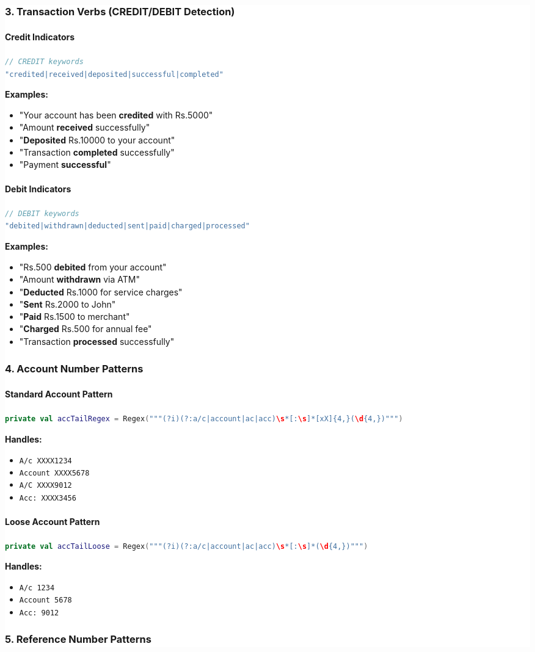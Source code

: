 ### 3. **Transaction Verbs (CREDIT/DEBIT Detection)**

#### Credit Indicators
```kotlin
// CREDIT keywords
"credited|received|deposited|successful|completed"
```

**Examples:**
- "Your account has been **credited** with Rs.5000"
- "Amount **received** successfully"
- "**Deposited** Rs.10000 to your account"
- "Transaction **completed** successfully"
- "Payment **successful**"

#### Debit Indicators
```kotlin
// DEBIT keywords  
"debited|withdrawn|deducted|sent|paid|charged|processed"
```

**Examples:**
- "Rs.500 **debited** from your account"
- "Amount **withdrawn** via ATM"
- "**Deducted** Rs.1000 for service charges"
- "**Sent** Rs.2000 to John"
- "**Paid** Rs.1500 to merchant"
- "**Charged** Rs.500 for annual fee"
- "Transaction **processed** successfully"

### 4. **Account Number Patterns**

#### Standard Account Pattern
```kotlin
private val accTailRegex = Regex("""(?i)(?:a/c|account|ac|acc)\s*[:\s]*[xX]{4,}(\d{4,})""")
```

**Handles:**
- `A/c XXXX1234`
- `Account XXXX5678`
- `A/C XXXX9012`
- `Acc: XXXX3456`

#### Loose Account Pattern
```kotlin
private val accTailLoose = Regex("""(?i)(?:a/c|account|ac|acc)\s*[:\s]*(\d{4,})""")
```

**Handles:**
- `A/c 1234`
- `Account 5678`
- `Acc: 9012`

### 5. **Reference Number Patterns**
